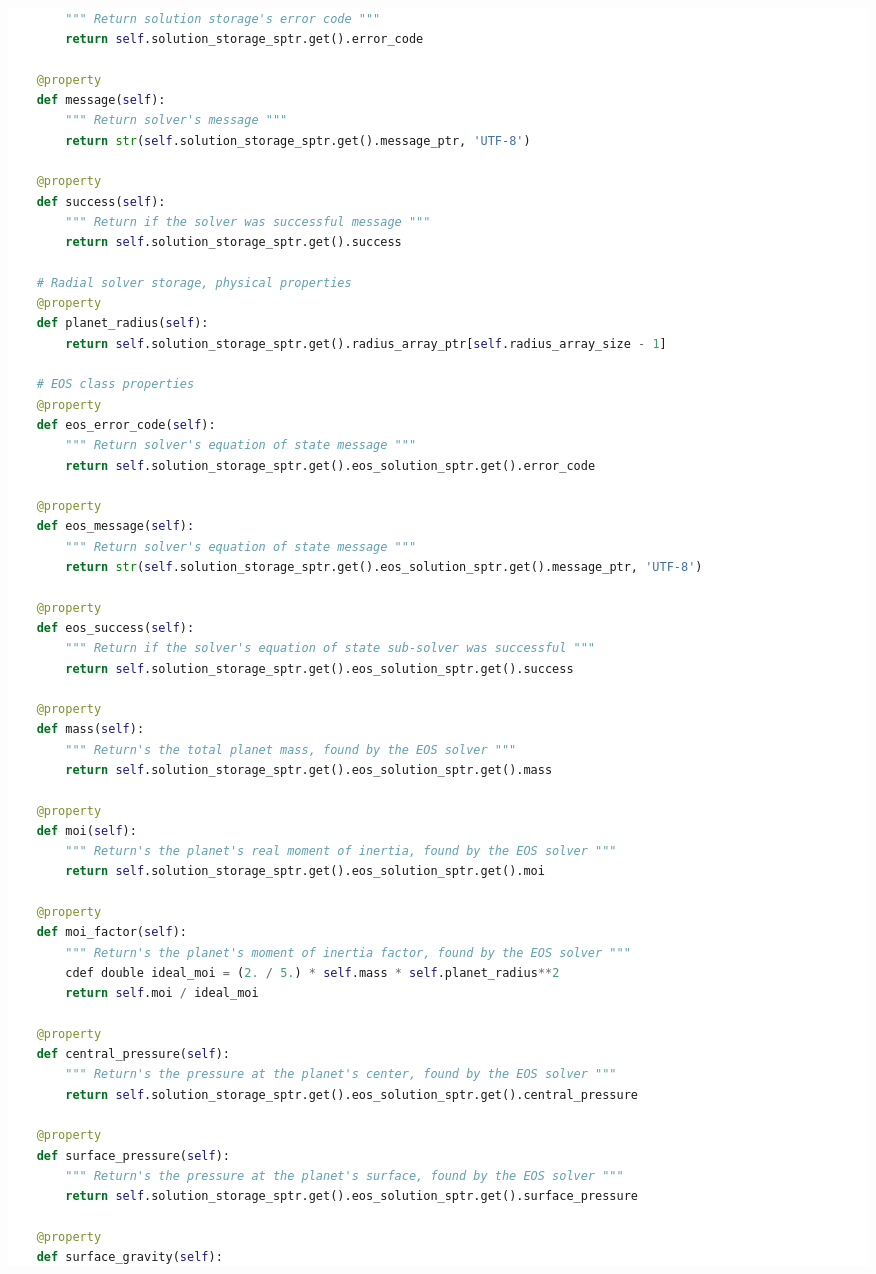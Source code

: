 ```python
        """ Return solution storage's error code """
        return self.solution_storage_sptr.get().error_code

    @property
    def message(self):
        """ Return solver's message """
        return str(self.solution_storage_sptr.get().message_ptr, 'UTF-8')
    
    @property
    def success(self):
        """ Return if the solver was successful message """
        return self.solution_storage_sptr.get().success

    # Radial solver storage, physical properties
    @property
    def planet_radius(self):
        return self.solution_storage_sptr.get().radius_array_ptr[self.radius_array_size - 1]

    # EOS class properties
    @property
    def eos_error_code(self):
        """ Return solver's equation of state message """
        return self.solution_storage_sptr.get().eos_solution_sptr.get().error_code

    @property
    def eos_message(self):
        """ Return solver's equation of state message """
        return str(self.solution_storage_sptr.get().eos_solution_sptr.get().message_ptr, 'UTF-8')
    
    @property
    def eos_success(self):
        """ Return if the solver's equation of state sub-solver was successful """
        return self.solution_storage_sptr.get().eos_solution_sptr.get().success

    @property
    def mass(self):
        """ Return's the total planet mass, found by the EOS solver """
        return self.solution_storage_sptr.get().eos_solution_sptr.get().mass
    
    @property
    def moi(self):
        """ Return's the planet's real moment of inertia, found by the EOS solver """
        return self.solution_storage_sptr.get().eos_solution_sptr.get().moi
    
    @property
    def moi_factor(self):
        """ Return's the planet's moment of inertia factor, found by the EOS solver """
        cdef double ideal_moi = (2. / 5.) * self.mass * self.planet_radius**2
        return self.moi / ideal_moi
    
    @property
    def central_pressure(self):
        """ Return's the pressure at the planet's center, found by the EOS solver """
        return self.solution_storage_sptr.get().eos_solution_sptr.get().central_pressure
    
    @property
    def surface_pressure(self):
        """ Return's the pressure at the planet's surface, found by the EOS solver """
        return self.solution_storage_sptr.get().eos_solution_sptr.get().surface_pressure
    
    @property
    def surface_gravity(self):
```

[^1]: If a crash does occur, please report it on TidalPy's GitHub issues page. Please include the exact inputs used.